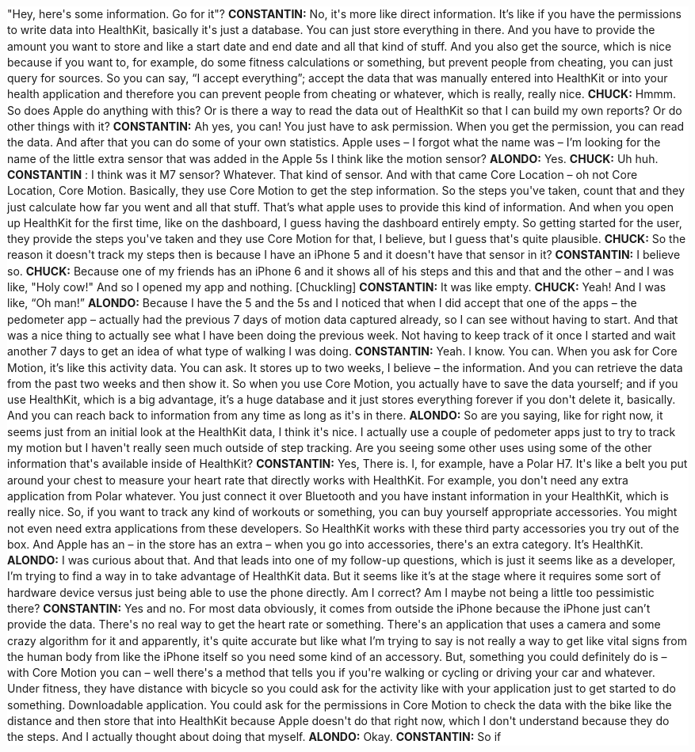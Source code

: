 "Hey, here's some information. Go for it"? **CONSTANTIN:** No, it's more like direct information. It’s like if you have the permissions to write data into HealthKit, basically it's just a database. You can just store everything in there. And you have to provide the amount you want to store and like a start date and end date and all that kind of stuff. And you also get the source, which is nice because if you want to, for example, do some fitness calculations or something, but prevent people from cheating, you can just query for sources. So you can say, “I accept everything”; accept the data that was manually entered into HealthKit or into your health application and therefore you can prevent people from cheating or whatever, which is really, really nice. **CHUCK:** Hmmm. So does Apple do anything with this? Or is there a way to read the data out of HealthKit so that I can build my own reports? Or do other things with it? **CONSTANTIN:** Ah yes, you can! You just have to ask permission. When you get the permission, you can read the data. And after that you can do some of your own statistics. Apple uses – I forgot what the name was – I’m looking for the name of the little extra sensor that was added in the Apple 5s I think like the motion sensor? **ALONDO:** Yes. **CHUCK:** Uh huh. **CONSTANTIN** : I think was it M7 sensor? Whatever. That kind of sensor. And with that came Core Location – oh not Core Location, Core Motion. Basically, they use Core Motion to get the step information. So the steps you've taken, count that and they just calculate how far you went and all that stuff. That’s what apple uses to provide this kind of information. And when you open up HealthKit for the first time, like on the dashboard, I guess having the dashboard entirely empty. So getting started for the user, they provide the steps you've taken and they use Core Motion for that, I believe, but I guess that's quite plausible. **CHUCK:** So the reason it doesn't track my steps then is because I have an iPhone 5 and it doesn't have that sensor in it? **CONSTANTIN:** I believe so. **CHUCK:** Because one of my friends has an iPhone 6 and it shows all of his steps and this and that and the other – and I was like, "Holy cow!" And so I opened my app and nothing. [Chuckling] **CONSTANTIN:** It was like empty. **CHUCK:** Yeah! And I was like, “Oh man!” **ALONDO:** Because I have the 5 and the 5s and I noticed that when I did accept that one of the apps – the pedometer app – actually had the previous 7 days of motion data captured already, so I can see without having to start. And that was a nice thing to actually see what I have been doing the previous week. Not having to keep track of it once I started and wait another 7 days to get an idea of what type of walking I was doing. **CONSTANTIN:** Yeah. I know. You can. When you ask for Core Motion, it’s like this activity data. You can ask. It stores up to two weeks, I believe – the information. And you can retrieve the data from the past two weeks and then show it. So when you use Core Motion, you actually have to save the data yourself; and if you use HealthKit, which is a big advantage, it’s a huge database and it just stores everything forever if you don't delete it, basically. And you can reach back to information from any time as long as it's in there. **ALONDO:** So are you saying, like for right now, it seems just from an initial look at the HealthKit data, I think it's nice. I actually use a couple of pedometer apps just to try to track my motion but I haven't really seen much outside of step tracking. Are you seeing some other uses using some of the other information that's available inside of HealthKit? **CONSTANTIN:** Yes, There is. I, for example, have a Polar H7. It's like a belt you put around your chest to measure your heart rate that directly works with HealthKit. For example, you don't need any extra application from Polar whatever. You just connect it over Bluetooth and you have instant information in your HealthKit, which is really nice. So, if you want to track any kind of workouts or something, you can buy yourself appropriate accessories. You might not even need extra applications from these developers. So HealthKit works with these third party accessories you try out of the box. And Apple has an – in the store has an extra – when you go into accessories, there's an extra category. It’s HealthKit. **ALONDO:** I was curious about that. And that leads into one of my follow-up questions, which is just it seems like as a developer, I’m trying to find a way in to take advantage of HealthKit data. But it seems like it’s at the stage where it requires some sort of hardware device versus just being able to use the phone directly. Am I correct? Am I maybe not being a little too pessimistic there? **CONSTANTIN:** Yes and no. For most data obviously, it comes from outside the iPhone because the iPhone just can’t provide the data. There's no real way to get the heart rate or something. There's an application that uses a camera and some crazy algorithm for it and apparently, it's quite accurate but like what I’m trying to say is not really a way to get like vital signs from the human body from like the iPhone itself so you need some kind of an accessory. But, something you could definitely do is – with Core Motion you can – well there's a method that tells you if you're walking or cycling or driving your car and whatever. Under fitness, they have distance with bicycle so you could ask for the activity like with your application just to get started to do something. Downloadable application. You could ask for the permissions in Core Motion to check the data with the bike like the distance and then store that into HealthKit because Apple doesn't do that right now, which I don't understand because they do the steps. And I actually thought about doing that myself. **ALONDO:** Okay. **CONSTANTIN:** So if